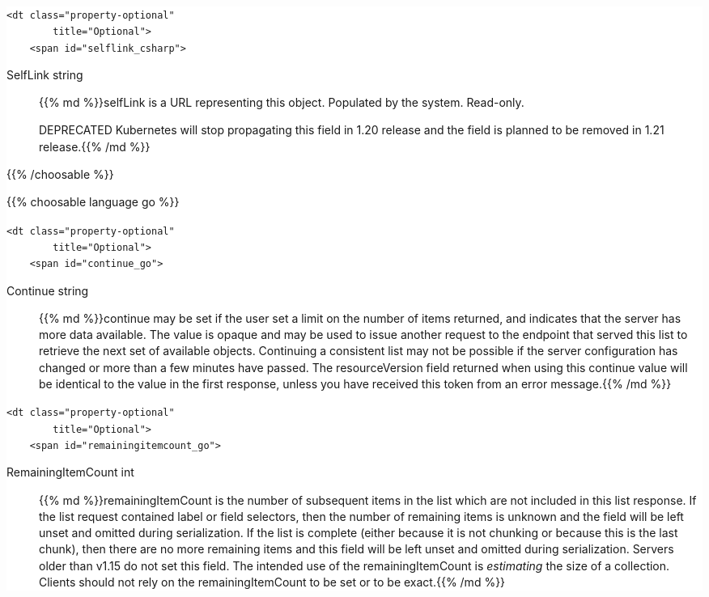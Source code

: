     <dt class="property-optional"
            title="Optional">
        <span id="selflink_csharp">
<a href="#selflink_csharp" style="color: inherit; text-decoration: inherit;">Self<wbr>Link</a>
</span> 
        <span class="property-indicator"></span>
        <span class="property-type">string</span>
    </dt>
    <dd>{{% md %}}selfLink is a URL representing this object. Populated by the system. Read-only.

DEPRECATED Kubernetes will stop propagating this field in 1.20 release and the field is planned to be removed in 1.21 release.{{% /md %}}</dd>

</dl>
{{% /choosable %}}


{{% choosable language go %}}
<dl class="resources-properties">

    <dt class="property-optional"
            title="Optional">
        <span id="continue_go">
<a href="#continue_go" style="color: inherit; text-decoration: inherit;">Continue</a>
</span> 
        <span class="property-indicator"></span>
        <span class="property-type">string</span>
    </dt>
    <dd>{{% md %}}continue may be set if the user set a limit on the number of items returned, and indicates that the server has more data available. The value is opaque and may be used to issue another request to the endpoint that served this list to retrieve the next set of available objects. Continuing a consistent list may not be possible if the server configuration has changed or more than a few minutes have passed. The resourceVersion field returned when using this continue value will be identical to the value in the first response, unless you have received this token from an error message.{{% /md %}}</dd>

    <dt class="property-optional"
            title="Optional">
        <span id="remainingitemcount_go">
<a href="#remainingitemcount_go" style="color: inherit; text-decoration: inherit;">Remaining<wbr>Item<wbr>Count</a>
</span> 
        <span class="property-indicator"></span>
        <span class="property-type">int</span>
    </dt>
    <dd>{{% md %}}remainingItemCount is the number of subsequent items in the list which are not included in this list response. If the list request contained label or field selectors, then the number of remaining items is unknown and the field will be left unset and omitted during serialization. If the list is complete (either because it is not chunking or because this is the last chunk), then there are no more remaining items and this field will be left unset and omitted during serialization. Servers older than v1.15 do not set this field. The intended use of the remainingItemCount is *estimating* the size of a collection. Clients should not rely on the remainingItemCount to be set or to be exact.{{% /md %}}</dd>
